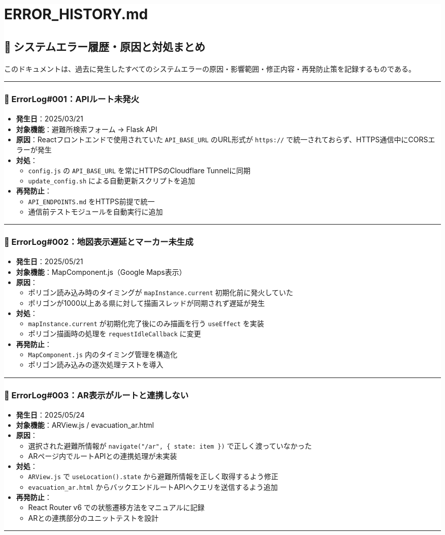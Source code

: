 # ERROR_HISTORY.md

## 🧯 システムエラー履歴・原因と対処まとめ

このドキュメントは、過去に発生したすべてのシステムエラーの原因・影響範囲・修正内容・再発防止策を記録するものである。

---

### 📅 ErrorLog#001：APIルート未発火

- **発生日**：2025/03/21
- **対象機能**：避難所検索フォーム → Flask API
- **原因**：Reactフロントエンドで使用されていた `API_BASE_URL` のURL形式が `https://` で統一されておらず、HTTPS通信中にCORSエラーが発生
- **対処**：
  - `config.js` の `API_BASE_URL` を常にHTTPSのCloudflare Tunnelに同期
  - `update_config.sh` による自動更新スクリプトを追加
- **再発防止**：
  - `API_ENDPOINTS.md` をHTTPS前提で統一
  - 通信前テストモジュールを自動実行に追加

---

### 📅 ErrorLog#002：地図表示遅延とマーカー未生成

- **発生日**：2025/05/21
- **対象機能**：MapComponent.js（Google Maps表示）
- **原因**：
  - ポリゴン読み込み時のタイミングが `mapInstance.current` 初期化前に発火していた
  - ポリゴンが1000以上ある県に対して描画スレッドが同期されず遅延が発生
- **対処**：
  - `mapInstance.current` が初期化完了後にのみ描画を行う `useEffect` を実装
  - ポリゴン描画時の処理を `requestIdleCallback` に変更
- **再発防止**：
  - `MapComponent.js` 内のタイミング管理を構造化
  - ポリゴン読み込みの逐次処理テストを導入

---

### 📅 ErrorLog#003：AR表示がルートと連携しない

- **発生日**：2025/05/24
- **対象機能**：ARView.js / evacuation_ar.html
- **原因**：
  - 選択された避難所情報が `navigate("/ar", { state: item })` で正しく渡っていなかった
  - ARページ内でルートAPIとの連携処理が未実装
- **対処**：
  - `ARView.js` で `useLocation().state` から避難所情報を正しく取得するよう修正
  - `evacuation_ar.html` からバックエンドルートAPIへクエリを送信するよう追加
- **再発防止**：
  - React Router v6 での状態遷移方法をマニュアルに記録
  - ARとの連携部分のユニットテストを設計

---